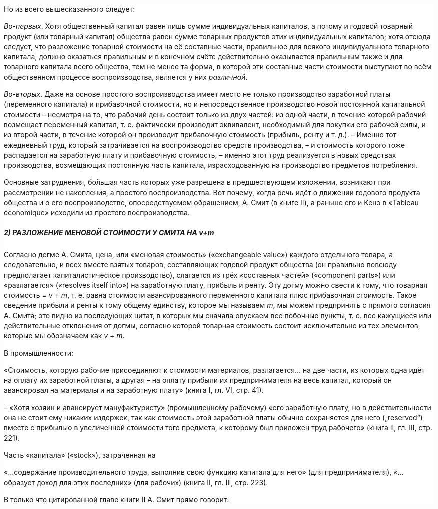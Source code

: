 Но из всего вышесказанного следует:

_Во-первых_. Хотя общественный капитал равен лишь сумме индивидуальных капиталов, а потому и годовой товарный продукт (или товарный капитал) общества равен сумме товарных продуктов этих индивидуальных капиталов; хотя отсюда следует, что разложение товарной стоимости на её составные части, правильное для всякого индивидуального товарного капитала, должно оказаться правильным и в конечном счёте действительно оказывается правильным также и для товарного капитала всего общества, тем не менее та форма, в которой эти составные части стоимости выступают во всём общественном процессе воспроизводства, является у них _различной_.

_Во-вторых_. Даже на основе простого воспроизводства имеет место не только производство заработной платы (переменного капитала) и прибавочной стоимости, но и непосредственное производство новой постоянной капитальной стоимости – несмотря на то, что рабочий день состоит только из двух частей: из одной части, в течение которой рабочий возмещает переменный капитал, т. е. фактически производит эквивалент, необходимый для покупки его рабочей силы, и из второй части, в течение которой он производит прибавочную стоимость (прибыль, ренту и т. д.). – Именно тот ежедневный труд, который затрачивается на воспроизводство средств производства, – и стоимость которого тоже распадается на заработную плату и прибавочную стоимость, – именно этот труд реализуется в новых средствах производства, возмещающих постоянную часть капитала, израсходованную на производство предметов потребления.

Основные затруднения, бо́льшая часть которых уже разрешена в предшествующем изложении, возникают при рассмотрении не накопления, а простого воспроизводства. Вот почему, когда речь идёт о движении годового продукта общества и о его воспроизводстве, опосредствуемом обращением, А. Смит (в книге II), а раньше его и Кенэ в «Tableau économique» исходили из простого воспроизводства.

##### 2) РАЗЛОЖЕНИЕ МЕНОВОЙ СТОИМОСТИ У СМИТА НА v+m

Согласно догме А. Смита, цена, или «меновая стоимость» («exchangeable value») каждого отдельного товара, а следовательно, и всех вместе взятых товаров, составляющих годовой продукт общества (он правильно повсюду предполагает капиталистическое производство), слагается из трёх «составных частей» («component parts») или «разлагается» («resolves itself into») на заработную плату, прибыль и ренту. Эту догму можно свести к тому, что товарная стоимость = _v_ + _m_, т. е. равна стоимости авансированного переменного капитала плюс прибавочная стоимость. Такое сведение прибыли и ренты к тому общему единству, которое мы называем _m_, мы можем предпринять с прямого согласия А. Смита; это видно из последующих цитат, в которых мы сначала опускаем все побочные пункты, т. е. все кажущиеся или действительные отклонения от догмы, согласно которой товарная стоимость состоит исключительно из тех элементов, которые мы обозначаем как _v_ + _m_.

В промышленности:

«Стоимость, которую рабочие присоединяют к стоимости материалов, разлагается… на две части, из которых одна идёт на оплату их заработной платы, а другая – на оплату прибыли их предпринимателя на весь капитал, который он авансировал на материалы и на заработную плату» (книга I, гл. VI, стр. 41).

– «Хотя хозяин и авансирует мануфактуристу» (промышленному рабочему) «его заработную плату, но в действительности она не стоит ему никаких издержек, так как стоимость этой заработной платы обычно сохраняется для него („reserved“) вместе с прибылью в увеличенной стоимости того предмета, к которому был приложен труд рабочего» (книга II, гл. III, стр. 221).

Часть «капитала» («stock»), затраченная на

«…содержание производительного труда, выполнив свою функцию капитала для него» (для предпринимателя), «…образует доход для этих последних» (для рабочих) (книга II, гл. Ill, стр. 223).

В только что цитированной главе книги II А. Смит прямо говорит:
